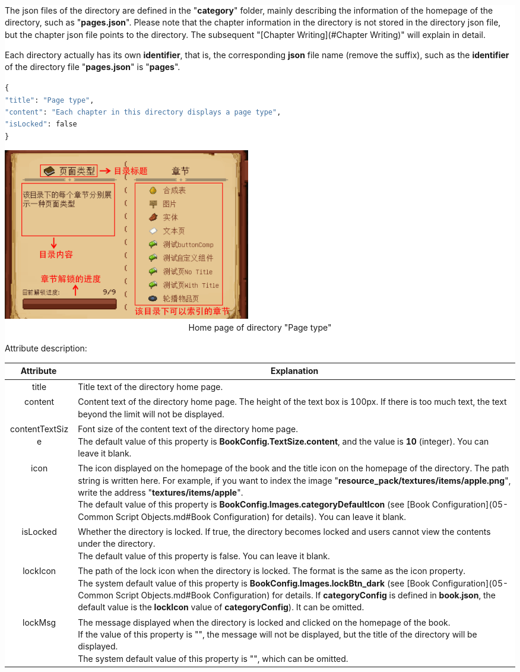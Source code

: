 The json files of the directory are defined in the "**category**" folder, mainly describing the information of the homepage of the directory, such as "**pages.json**". Please note that the chapter information in the directory is not stored in the directory json file, but the chapter json file points to the directory. The subsequent "[Chapter Writing](#Chapter Writing)" will explain in detail. 

Each directory actually has its own <span id="Directory identifier">**identifier**</span>, that is, the corresponding **json** file name (remove the suffix), such as the **identifier** of the directory file "**pages.json**" is "**pages**". 

```python 
{ 
"title": "Page type", 
"content": "Each chapter in this directory displays a page type", 
"isLocked": false 
} 
``` 

<img src="../picture/customBook/categoryFront.png" alt="categoryFront" style="zoom: 40%;" /> 

<center>Home page of directory "Page type"</center> 

Attribute description: 

| <div style="width:100px">Attribute</div> | Explanation | 
| :---------------------------------: | ------------------------------------------------------------ | 
| title | Title text of the directory home page. | 
| content | Content text of the directory home page. The height of the text box is 100px. If there is too much text, the text beyond the limit will not be displayed. | 
| contentTextSize | Font size of the content text of the directory home page. <br>The default value of this property is **BookConfig.TextSize.content**, and the value is **10** (integer). You can leave it blank. | 
| icon | The icon displayed on the homepage of the book and the title icon on the homepage of the directory. The path string is written here. For example, if you want to index the image "**resource_pack/textures/items/apple.png**", write the address "**textures/items/apple**". <br>The default value of this property is **BookConfig.Images.categoryDefaultIcon** (see [Book Configuration](05-Common Script Objects.md#Book Configuration) for details). You can leave it blank. | 
| isLocked | Whether the directory is locked. If true, the directory becomes locked and users cannot view the contents under the directory. <br>The default value of this property is false. You can leave it blank. | 
| lockIcon | The path of the lock icon when the directory is locked. The format is the same as the icon property. <br>The system default value of this property is **BookConfig.Images.lockBtn_dark** (see [Book Configuration](05-Common Script Objects.md#Book Configuration) for details. If **categoryConfig** is defined in **book.json**, the default value is the **lockIcon** value of **categoryConfig**). It can be omitted. | 
| lockMsg | The message displayed when the directory is locked and clicked on the homepage of the book. <br>If the value of this property is "", the message will not be displayed, but the title of the directory will be displayed. <br>The system default value of this property is "", which can be omitted. | 